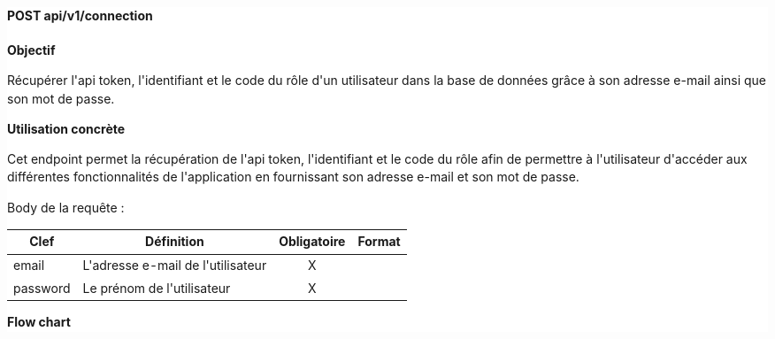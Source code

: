 <div style="page-break-after: always;"></div>

####  POST api/v1/connection

**Objectif**

Récupérer l'api token, l'identifiant et le code du rôle d'un utilisateur dans la base de données grâce à son adresse e-mail ainsi que son mot de passe.

**Utilisation concrète**

Cet endpoint permet la récupération de l'api token, l'identifiant et le code du rôle afin de permettre à l'utilisateur d'accéder aux différentes fonctionnalités de l'application en fournissant son adresse e-mail et son mot de passe. 

Body de la requête :

| Clef     | Définition                        | Obligatoire | Format |
| -------- | --------------------------------- | :---------: | ------ |
| email    | L'adresse e-mail de l'utilisateur |      X      |        |
| password | Le prénom de l'utilisateur        |      X      |        |

<div style="page-break-after: always;"></div>

**Flow chart**
